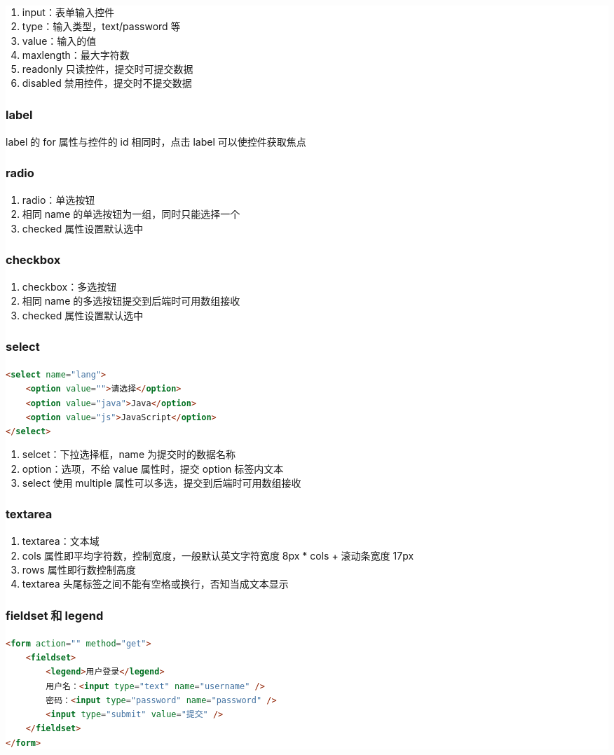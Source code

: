 1. input：表单输入控件
2. type：输入类型，text/password 等
3. value：输入的值
4. maxlength：最大字符数
5. readonly 只读控件，提交时可提交数据
6. disabled 禁用控件，提交时不提交数据

### label 

label 的 for 属性与控件的 id 相同时，点击 label 可以使控件获取焦点

### radio

1. radio：单选按钮
2. 相同 name 的单选按钮为一组，同时只能选择一个
3. checked 属性设置默认选中

### checkbox

1. checkbox：多选按钮
2. 相同 name 的多选按钮提交到后端时可用数组接收
3. checked 属性设置默认选中

### select

```html
<select name="lang">
    <option value="">请选择</option>
    <option value="java">Java</option>
    <option value="js">JavaScript</option>
</select>
```

1. selcet：下拉选择框，name 为提交时的数据名称
2. option：选项，不给 value 属性时，提交 option 标签内文本
3. select 使用 multiple 属性可以多选，提交到后端时可用数组接收

### textarea

1. textarea：文本域
2. cols 属性即平均字符数，控制宽度，一般默认英文字符宽度  8px  * cols + 滚动条宽度 17px
3. rows 属性即行数控制高度
4. textarea 头尾标签之间不能有空格或换行，否知当成文本显示

### fieldset 和 legend

```html
<form action="" method="get">
    <fieldset>
        <legend>用户登录</legend>
        用户名：<input type="text" name="username" />
        密码：<input type="password" name="password" />
        <input type="submit" value="提交" />
    </fieldset>
</form>
```
